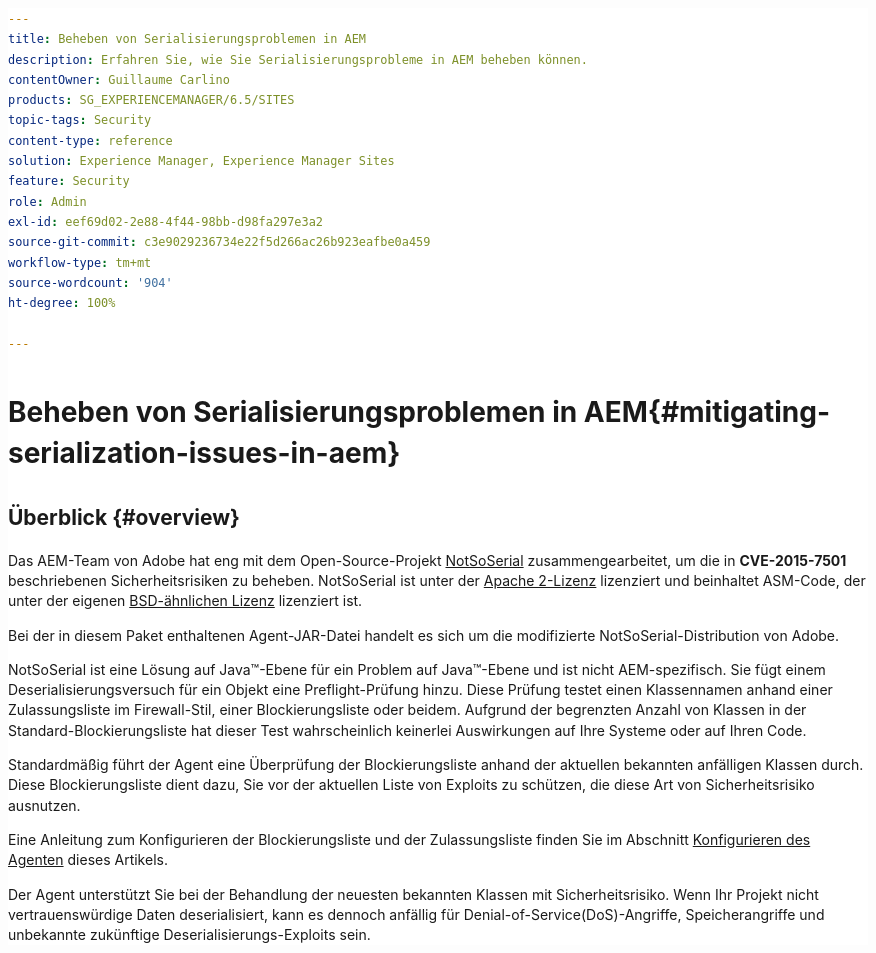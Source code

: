 ```yaml
---
title: Beheben von Serialisierungsproblemen in AEM
description: Erfahren Sie, wie Sie Serialisierungsprobleme in AEM beheben können.
contentOwner: Guillaume Carlino
products: SG_EXPERIENCEMANAGER/6.5/SITES
topic-tags: Security
content-type: reference
solution: Experience Manager, Experience Manager Sites
feature: Security
role: Admin
exl-id: eef69d02-2e88-4f44-98bb-d98fa297e3a2
source-git-commit: c3e9029236734e22f5d266ac26b923eafbe0a459
workflow-type: tm+mt
source-wordcount: '904'
ht-degree: 100%

---
```


# Beheben von Serialisierungsproblemen in AEM{#mitigating-serialization-issues-in-aem}

## Überblick {#overview}

Das AEM-Team von Adobe hat eng mit dem Open-Source-Projekt [NotSoSerial](https://github.com/kantega/notsoserial) zusammengearbeitet, um die in **CVE-2015-7501** beschriebenen Sicherheitsrisiken zu beheben. NotSoSerial ist unter der [Apache 2-Lizenz](https://www.apache.org/licenses/LICENSE-2.0) lizenziert und beinhaltet ASM-Code, der unter der eigenen [BSD-ähnlichen Lizenz](https://asm.ow2.io/) lizenziert ist.

Bei der in diesem Paket enthaltenen Agent-JAR-Datei handelt es sich um die modifizierte NotSoSerial-Distribution von Adobe.

NotSoSerial ist eine Lösung auf Java™-Ebene für ein Problem auf Java™-Ebene und ist nicht AEM-spezifisch. Sie fügt einem Deserialisierungsversuch für ein Objekt eine Preflight-Prüfung hinzu. Diese Prüfung testet einen Klassennamen anhand einer Zulassungsliste im Firewall-Stil, einer Blockierungsliste oder beidem. Aufgrund der begrenzten Anzahl von Klassen in der Standard-Blockierungsliste hat dieser Test wahrscheinlich keinerlei Auswirkungen auf Ihre Systeme oder auf Ihren Code.

Standardmäßig führt der Agent eine Überprüfung der Blockierungsliste anhand der aktuellen bekannten anfälligen Klassen durch. Diese Blockierungsliste dient dazu, Sie vor der aktuellen Liste von Exploits zu schützen, die diese Art von Sicherheitsrisiko ausnutzen.

Eine Anleitung zum Konfigurieren der Blockierungsliste und der Zulassungsliste finden Sie im Abschnitt [Konfigurieren des Agenten](/help/sites-administering/mitigating-serialization-issues.md#configuring-the-agent) dieses Artikels.

Der Agent unterstützt Sie bei der Behandlung der neuesten bekannten Klassen mit Sicherheitsrisiko. Wenn Ihr Projekt nicht vertrauenswürdige Daten deserialisiert, kann es dennoch anfällig für Denial-of-Service(DoS)-Angriffe, Speicherangriffe und unbekannte zukünftige Deserialisierungs-Exploits sein.
